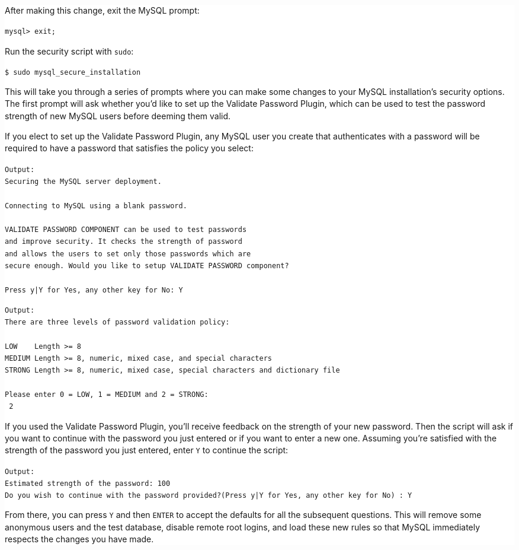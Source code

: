 ```
```
After making this change, exit the MySQL prompt:
```
mysql> exit;
```
Run the security script with `sudo`:
```
$ sudo mysql_secure_installation
```
This will take you through a series of prompts where you can make some changes to your MySQL installation’s security options. The first prompt will ask whether you’d like to set up the Validate Password Plugin, which can be used to test the password strength of new MySQL users before deeming them valid.

If you elect to set up the Validate Password Plugin, any MySQL user you create that authenticates with a password will be required to have a password that satisfies the policy you select:
```
Output:
Securing the MySQL server deployment.

Connecting to MySQL using a blank password.

VALIDATE PASSWORD COMPONENT can be used to test passwords
and improve security. It checks the strength of password
and allows the users to set only those passwords which are
secure enough. Would you like to setup VALIDATE PASSWORD component?

Press y|Y for Yes, any other key for No: Y
```
```
Output:
There are three levels of password validation policy:

LOW    Length >= 8
MEDIUM Length >= 8, numeric, mixed case, and special characters
STRONG Length >= 8, numeric, mixed case, special characters and dictionary file

Please enter 0 = LOW, 1 = MEDIUM and 2 = STRONG:
 2
```
If you used the Validate Password Plugin, you’ll receive feedback on the strength of your new password. Then the script will ask if you want to continue with the password you just entered or if you want to enter a new one. Assuming you’re satisfied with the strength of the password you just entered, enter `Y` to continue the script:
```
Output:
Estimated strength of the password: 100
Do you wish to continue with the password provided?(Press y|Y for Yes, any other key for No) : Y
```
From there, you can press `Y` and then `ENTER` to accept the defaults for all the subsequent questions. This will remove some anonymous users and the test database, disable remote root logins, and load these new rules so that MySQL immediately respects the changes you have made.
